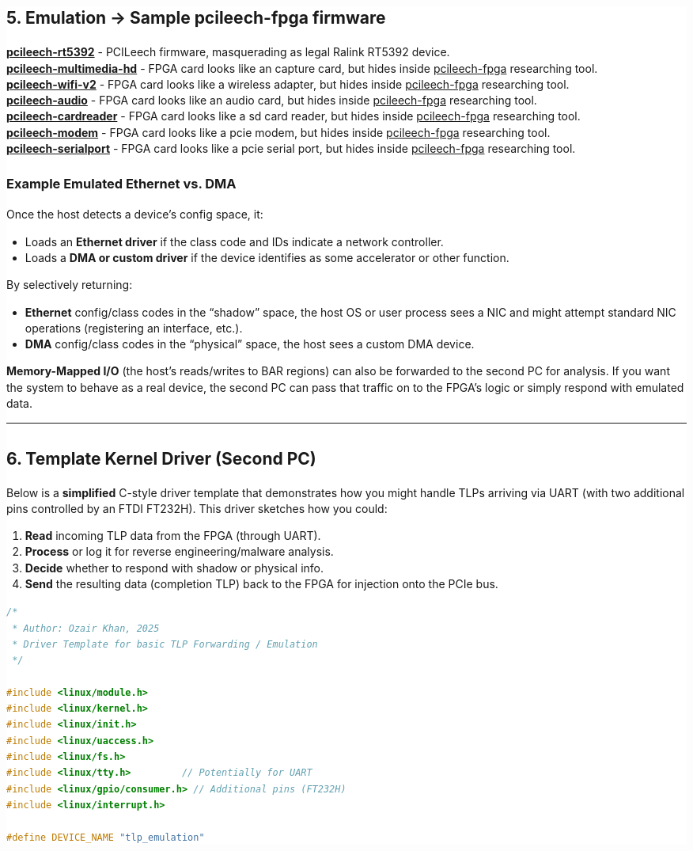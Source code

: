 ## 5. Emulation -> Sample pcileech-fpga firmware 
**[pcileech-rt5392](https://github.com/ret2c/pcileech-rt5392)** - PCILeech firmware, masquerading as legal Ralink RT5392 device.  
**[pcileech-multimedia-hd](https://github.com/dom0ng/pcileech-multimedia-hd)** - FPGA card looks like an capture card, but hides inside [pcileech-fpga](https://github.com/ufrisk/pcileech-fpga) researching tool.  
**[pcileech-wifi-v2](https://github.com/dom0ng/pcileech-wifi-v2)** - FPGA card looks like a wireless adapter, but hides inside [pcileech-fpga](https://github.com/ufrisk/pcileech-fpga) researching tool.   
**[pcileech-audio](https://github.com/dom0ng/pcileech-audio)** - FPGA card looks like an audio card, but hides inside [pcileech-fpga](https://github.com/ufrisk/pcileech-fpga) researching tool.   
**[pcileech-cardreader](https://github.com/dom0ng/pcileech-cardreader)** - FPGA card looks like a sd card reader, but hides inside [pcileech-fpga](https://github.com/ufrisk/pcileech-fpga) researching tool.   
**[pcileech-modem](https://github.com/dom0ng/pcileech-modem)** - FPGA card looks like a pcie modem, but hides inside [pcileech-fpga](https://github.com/ufrisk/pcileech-fpga) researching tool.   
**[pcileech-serialport](https://github.com/dom0ng/pcileech_serialport)** - FPGA card looks like a pcie serial port, but hides inside [pcileech-fpga](https://github.com/ufrisk/pcileech-fpga) researching tool.   
### Example Emulated Ethernet vs. DMA

Once the host detects a device’s config space, it:
- Loads an **Ethernet driver** if the class code and IDs indicate a network controller.  
- Loads a **DMA or custom driver** if the device identifies as some accelerator or other function.

By selectively returning:
- **Ethernet** config/class codes in the “shadow” space, the host OS or user process sees a NIC and might attempt standard NIC operations (registering an interface, etc.).  
- **DMA** config/class codes in the “physical” space, the host sees a custom DMA device.

**Memory-Mapped I/O** (the host’s reads/writes to BAR regions) can also be forwarded to the second PC for analysis. If you want the system to behave as a real device, the second PC can pass that traffic on to the FPGA’s logic or simply respond with emulated data.

---

## 6. Template Kernel Driver (Second PC)

Below is a **simplified** C-style driver template that demonstrates how you might handle TLPs arriving via UART (with two additional pins controlled by an FTDI FT232H). This driver sketches how you could:

1. **Read** incoming TLP data from the FPGA (through UART).  
2. **Process** or log it for reverse engineering/malware analysis.  
3. **Decide** whether to respond with shadow or physical info.  
4. **Send** the resulting data (completion TLP) back to the FPGA for injection onto the PCIe bus.

```c
/*
 * Author: Ozair Khan, 2025
 * Driver Template for basic TLP Forwarding / Emulation 
 */

#include <linux/module.h>
#include <linux/kernel.h>
#include <linux/init.h>
#include <linux/uaccess.h>
#include <linux/fs.h>
#include <linux/tty.h>         // Potentially for UART
#include <linux/gpio/consumer.h> // Additional pins (FT232H)
#include <linux/interrupt.h>

#define DEVICE_NAME "tlp_emulation"

```